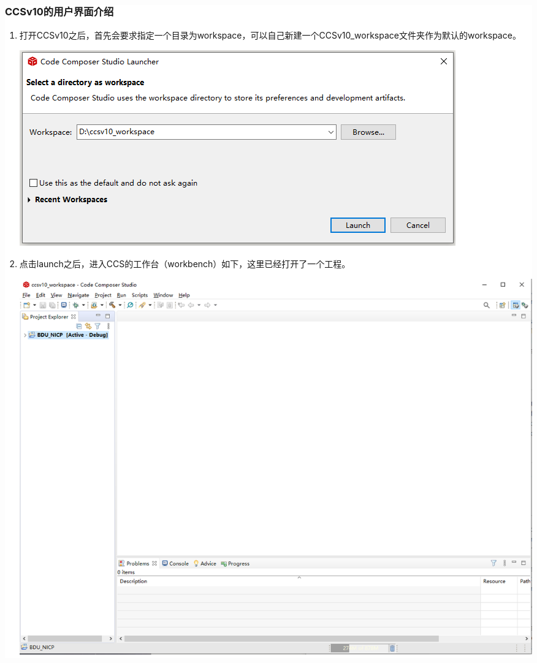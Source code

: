 

### CCSv10的用户界面介绍

1. 打开CCSv10之后，首先会要求指定一个目录为workspace，可以自己新建一个CCSv10_workspace文件夹作为默认的workspace。

   ![image-20210201093607219](CCS10.2安装和使用说明.assets/image-20210201093607219.png)

2. 点击launch之后，进入CCS的工作台（workbench）如下，这里已经打开了一个工程。

   ![image-20210201103230921](CCS10.2安装和使用说明.assets/image-20210201103230921.png)
